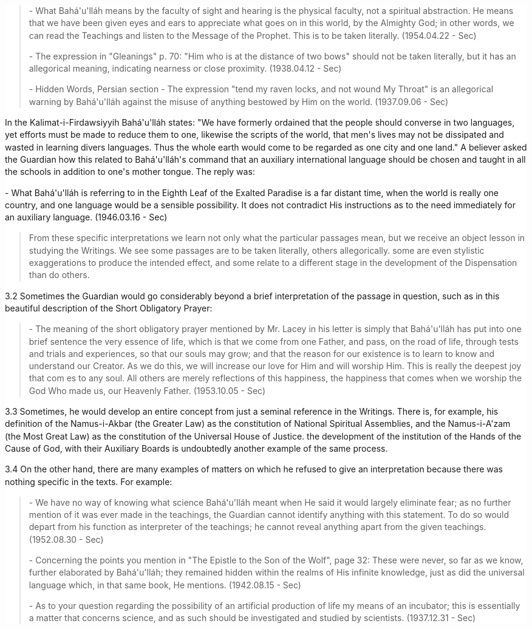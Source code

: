 > \- What Bahá'u'lláh means by the faculty of sight and hearing is the physical faculty, not a spiritual abstraction. He means that we have been given eyes and ears to appreciate what goes on in this world, by the Almighty God; in other words, we can read the Teachings and listen to the Message of the Prophet. This is to be taken literally. (1954.04.22 - Sec)
> 
> \- The expression in "Gleanings" p. 70: "Him who is at the distance of two bows" should not be taken literally, but it has an allegorical meaning, indicating nearness or close proximity. (1938.04.12 - Sec)
> 
> \- Hidden Words, Persian section - The expression "tend my raven locks, and not wound My Throat" is an allegorical warning by Bahá'u'lláh against the misuse of anything bestowed by Him on the world. (1937.09.06 - Sec)

In the Kalimat-i-Firdawsiyyih Bahá'u'lláh states: "We have formerly ordained that the people should converse in two languages, yet efforts must be made to reduce them to one, likewise the scripts of the world, that men's lives may not be dissipated and wasted in learning divers languages. Thus the whole earth would come to be regarded as one city and one land." A believer asked the Guardian how this related to Bahá'u'lláh's command that an auxiliary international language should be chosen and taught in all the schools in addition to one's mother tongue. The reply was:

\- What Bahá'u'lláh is referring to in the Eighth Leaf of the Exalted Paradise is a far distant time, when the world is really one country, and one language would be a sensible possibility. It does not contradict His instructions as to the need immediately for an auxiliary language. (1946.03.16 - Sec)

>From these specific interpretations we learn not only what the particular passages mean, but we receive an object lesson in studying the Writings. We see some passages are to be taken literally, others allegorically. some are even stylistic exaggerations to produce the intended effect, and some relate to a different stage in the development of the Dispensation than do others.

3.2 Sometimes the Guardian would go considerably beyond a brief interpretation of the passage in question, such as in this beautiful description of the Short Obligatory Prayer:

> \- The meaning of the short obligatory prayer mentioned by Mr. Lacey in his letter is simply that Bahá'u'lláh has put into one brief sentence the very essence of life, which is that we come from one Father, and pass, on the road of life, through tests and trials and experiences, so that our souls may grow; and that the reason for our existence is to learn to know and understand our Creator. As we do this, we will increase our love for Him and will worship Him. This is really the deepest joy that com es to any soul. All others are merely reflections of this happiness, the happiness that comes when we worship the God Who made us, our Heavenly Father. (1953.10.05 - Sec)

3.3 Sometimes, he would develop an entire concept from just a seminal reference in the Writings. There is, for example, his definition of the Namus-i-Akbar (the Greater Law) as the constitution of National Spiritual Assemblies, and the Namus-i-A'zam (the Most Great Law) as the constitution of the Universal House of Justice. the development of the institution of the Hands of the Cause of God, with their Auxiliary Boards is undoubtedly another example of the same process.

3.4 On the other hand, there are many examples of matters on which he refused to give an interpretation because there was nothing specific in the texts. For example:

> \- We have no way of knowing what science Bahá'u'lláh meant when He said it would largely eliminate fear; as no further mention of it was ever made in the teachings, the Guardian cannot identify anything with this statement. To do so would depart from his function as interpreter of the teachings; he cannot reveal anything apart from the given teachings. (1952.08.30 - Sec)
> 
> \- Concerning the points you mention in "The Epistle to the Son of the Wolf", page 32: These were never, so far as we know, further elaborated by Bahá'u'lláh; they remained hidden within the realms of His infinite knowledge, just as did the universal language which, in that same book, He mentions. (1942.08.15 - Sec)
> 
> \- As to your question regarding the possibility of an artificial production of life my means of an incubator; this is essentially a matter that concerns science, and as such should be investigated and studied by scientists. (1937.12.31 - Sec)
